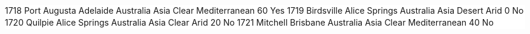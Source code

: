 <th></th>
<th></th>
</tr>
<tr class="odd">
<th>1718</th>
<th>Port Augusta</th>
<th>Adelaide</th>
<th>Australia</th>
<th>Asia</th>
<th>Clear</th>
<th>Mediterranean</th>
<th>60</th>
<th>Yes</th>
<th></th>
<th></th>
<th></th>
<th></th>
<th></th>
<th></th>
</tr>
<tr class="even">
<th>1719</th>
<th>Birdsville</th>
<th>Alice Springs</th>
<th>Australia</th>
<th>Asia</th>
<th>Desert</th>
<th>Arid</th>
<th>0</th>
<th>No</th>
<th></th>
<th></th>
<th></th>
<th></th>
<th></th>
<th></th>
</tr>
<tr class="odd">
<th>1720</th>
<th>Quilpie</th>
<th>Alice Springs</th>
<th>Australia</th>
<th>Asia</th>
<th>Clear</th>
<th>Arid</th>
<th>20</th>
<th>No</th>
<th></th>
<th></th>
<th></th>
<th></th>
<th></th>
<th></th>
</tr>
<tr class="even">
<th>1721</th>
<th>Mitchell</th>
<th>Brisbane</th>
<th>Australia</th>
<th>Asia</th>
<th>Clear</th>
<th>Mediterranean</th>
<th>40</th>
<th>No</th>
